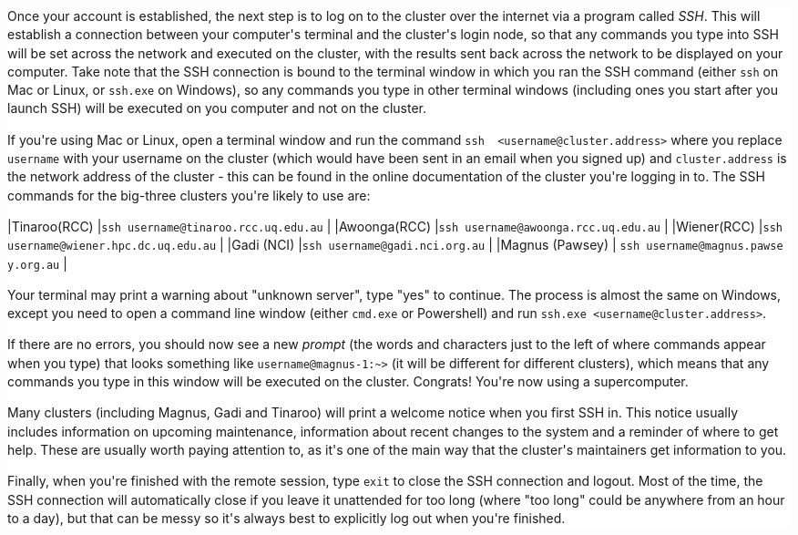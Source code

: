 Once your account is established, the next step is to log on to the cluster over the internet via a
program called *SSH*. This will establish a connection between your computer's terminal and the
cluster's login node, so that any commands you type into SSH will be set across the network and executed
on the cluster, with the results sent back across the network to be displayed on your computer. Take
note that the SSH connection is bound to the terminal window in which you ran the SSH command (either
`ssh` on Mac or Linux, or `ssh.exe` on Windows), so any commands you type in other terminal windows 
(including ones you start after you launch SSH) will be executed on you computer and not on the cluster.

If you're using Mac or Linux, open a terminal window and run the command `ssh 
<username@cluster.address>` where you replace `username` with your username on the cluster (which would 
have been sent in an email when you signed up) and `cluster.address` is the network address of the 
cluster - this can be found in the online documentation of the cluster you're logging in to. The SSH 
commands for the big-three clusters you're likely to use are:

|Tinaroo(RCC)     |`ssh username@tinaroo.rcc.uq.edu.au`   |
|Awoonga(RCC)     |`ssh username@awoonga.rcc.uq.edu.au`   |
|Wiener(RCC)      |`ssh username@wiener.hpc.dc.uq.edu.au` |
|Gadi (NCI)       |`ssh username@gadi.nci.org.au`         |
|Magnus (Pawsey)  | `ssh username@magnus.pawsey.org.au`   |

Your terminal may print a warning about "unknown server", type "yes" to continue. The process is almost
the same on Windows, except you need to open a command line window (either `cmd.exe` or Powershell) and
run `ssh.exe <username@cluster.address>`.

If there are no errors, you should now see a new *prompt* (the words and characters just to the left of
where commands appear when you type) that looks something like `username@magnus-1:~>` (it will be
different for different clusters), which means that any commands you type in this window will be
executed on the cluster. Congrats! You're now using a supercomputer. 

Many clusters (including Magnus, Gadi and Tinaroo) will print a welcome notice when you first SSH in. 
This notice usually includes information on upcoming maintenance, information about recent changes to 
the system and a reminder of where to get help. These are usually worth paying attention to, as it's one
of the main way that the cluster's maintainers get information to you.

Finally, when you're finished with the remote session, type `exit` to close the SSH connection and
logout. Most of the time, the SSH connection will automatically close if you leave it unattended for too
long (where "too long" could be anywhere from an hour to a day), but that can be messy so it's always
best to explicitly log out when you're finished.
